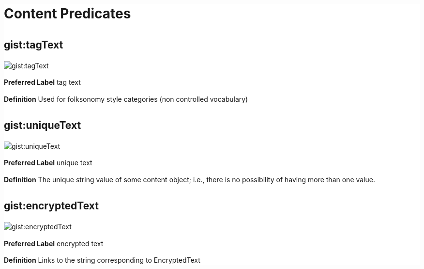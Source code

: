 
# <a id="content predicates">Content Predicates</a>


## <a id="gisttagtext-identifier">gist:tagText</a>

![gist:tagText](./class_images/tagText.png)

**Preferred Label** tag text

**Definition** Used for folksonomy style categories (non controlled vocabulary)
















## <a id="gistuniquetext-identifier">gist:uniqueText</a>

![gist:uniqueText](./class_images/uniqueText.png)

**Preferred Label** unique text

**Definition** The unique string value of some content object; i.e., there is no possibility of having more than one value.
















## <a id="gistencryptedtext-identifier">gist:encryptedText</a>

![gist:encryptedText](./class_images/encryptedText.png)

**Preferred Label** encrypted text

**Definition** Links to the string corresponding to EncryptedText








